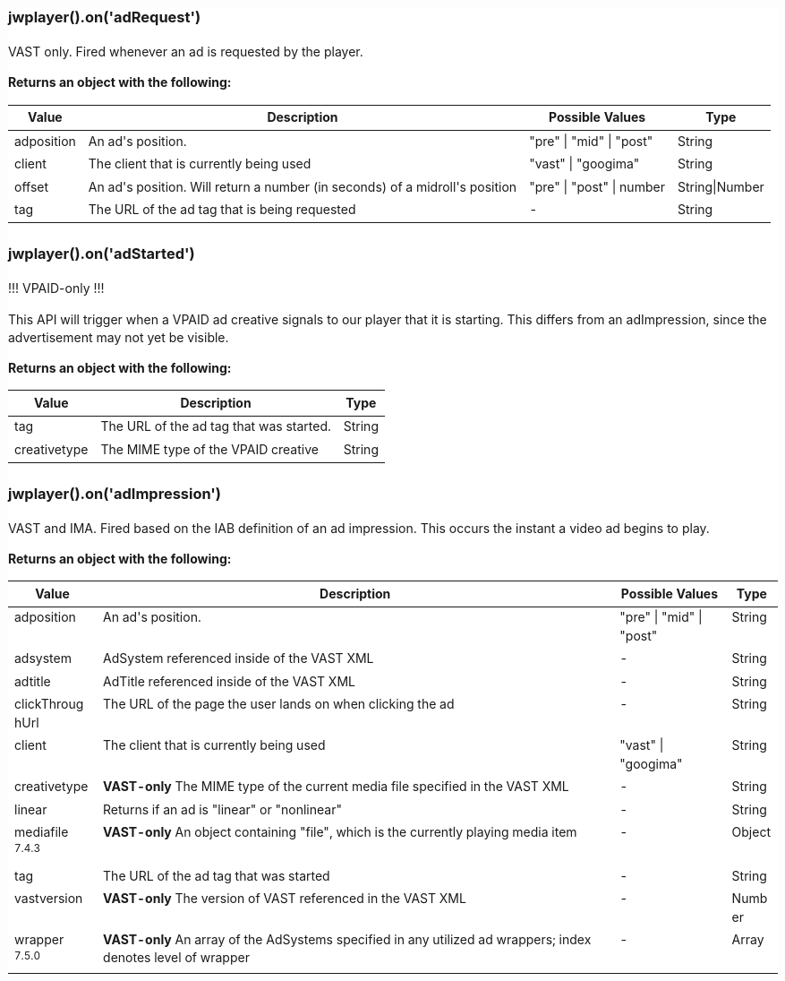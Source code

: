 
### jwplayer().on('adRequest')

VAST only. Fired whenever an ad is requested by the player.

**Returns an object with the following:**

|Value|Description|Possible Values|Type|
|----|--------|---|--|
|adposition | An ad's position.|"pre" &#124; "mid" &#124; "post"|String|
|client | The client that is currently being used|"vast" &#124; "googima"|String|
|offset | An ad's position. Will return a number (in seconds) of a midroll's position|"pre" &#124; "post" &#124; number|String&#124;Number|
|tag | The URL of the ad tag that is being requested|-|String|

### jwplayer().on('adStarted')
!!!
VPAID-only
!!!

 This API will trigger when a VPAID ad creative signals to our player that it is starting. This differs from an adImpression, since the advertisement may not yet be visible.

**Returns an object with the following:**

|Value|Description|Type|
|----|--------|---|
|tag | The URL of the  ad tag that was started.|String|
|creativetype | The MIME type of the VPAID creative|String|

### jwplayer().on('adImpression')
VAST and IMA. Fired based on the IAB definition of an ad impression. This occurs the instant a video ad begins to play.

**Returns an object with the following:**

|Value|Description|Possible Values|Type|
|----|--------|---|--|
|adposition | An ad's position.|"pre" &#124; "mid" &#124; "post"|String|
|adsystem | AdSystem referenced inside of the VAST XML |-|String|
|adtitle | AdTitle referenced inside of the VAST XML|-|String|
|clickThroughUrl| The URL of the page the user lands on when clicking the ad|-|String|
|client | The client that is currently being used|"vast" &#124; "googima"|String|
|creativetype | **VAST-only** The MIME type of the current media file specified in the VAST XML|-|String|
|linear | Returns if an ad is "linear" or "nonlinear"|-|String|
|mediafile <sup>7.4.3</sup> | **VAST-only** An object containing "file", which is the currently playing media item|-|Object|
|tag | The URL of the ad tag that was started|-|String|
|vastversion | **VAST-only** The version of VAST referenced in the VAST XML|-|Number|
|wrapper <sup>7.5.0</sup>| **VAST-only** An array of the AdSystems specified in any utilized ad wrappers; index denotes level of wrapper|-|Array|
